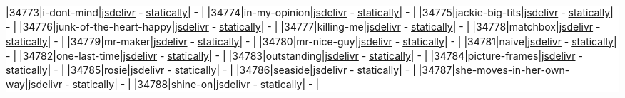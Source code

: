 |34773|i-dont-mind|[jsdelivr](https://cdn.jsdelivr.net/gh/dbchord/c3-3-6/30001-35000/34501-35000/i-dont-mind.webp) - [statically](https://cdn.statically.io/gh/dbchord/c3-3-6/i/30001-35000/34501-35000/i-dont-mind.webp)| - |
|34774|in-my-opinion|[jsdelivr](https://cdn.jsdelivr.net/gh/dbchord/c3-3-6/30001-35000/34501-35000/in-my-opinion.webp) - [statically](https://cdn.statically.io/gh/dbchord/c3-3-6/i/30001-35000/34501-35000/in-my-opinion.webp)| - |
|34775|jackie-big-tits|[jsdelivr](https://cdn.jsdelivr.net/gh/dbchord/c3-3-6/30001-35000/34501-35000/jackie-big-tits.webp) - [statically](https://cdn.statically.io/gh/dbchord/c3-3-6/i/30001-35000/34501-35000/jackie-big-tits.webp)| - |
|34776|junk-of-the-heart-happy|[jsdelivr](https://cdn.jsdelivr.net/gh/dbchord/c3-3-6/30001-35000/34501-35000/junk-of-the-heart-happy.webp) - [statically](https://cdn.statically.io/gh/dbchord/c3-3-6/i/30001-35000/34501-35000/junk-of-the-heart-happy.webp)| - |
|34777|killing-me|[jsdelivr](https://cdn.jsdelivr.net/gh/dbchord/c3-3-6/30001-35000/34501-35000/killing-me.webp) - [statically](https://cdn.statically.io/gh/dbchord/c3-3-6/i/30001-35000/34501-35000/killing-me.webp)| - |
|34778|matchbox|[jsdelivr](https://cdn.jsdelivr.net/gh/dbchord/c3-3-6/30001-35000/34501-35000/matchbox.webp) - [statically](https://cdn.statically.io/gh/dbchord/c3-3-6/i/30001-35000/34501-35000/matchbox.webp)| - |
|34779|mr-maker|[jsdelivr](https://cdn.jsdelivr.net/gh/dbchord/c3-3-6/30001-35000/34501-35000/mr-maker.webp) - [statically](https://cdn.statically.io/gh/dbchord/c3-3-6/i/30001-35000/34501-35000/mr-maker.webp)| - |
|34780|mr-nice-guy|[jsdelivr](https://cdn.jsdelivr.net/gh/dbchord/c3-3-6/30001-35000/34501-35000/mr-nice-guy.webp) - [statically](https://cdn.statically.io/gh/dbchord/c3-3-6/i/30001-35000/34501-35000/mr-nice-guy.webp)| - |
|34781|naive|[jsdelivr](https://cdn.jsdelivr.net/gh/dbchord/c3-3-6/30001-35000/34501-35000/naive.webp) - [statically](https://cdn.statically.io/gh/dbchord/c3-3-6/i/30001-35000/34501-35000/naive.webp)| - |
|34782|one-last-time|[jsdelivr](https://cdn.jsdelivr.net/gh/dbchord/c3-3-6/30001-35000/34501-35000/one-last-time.webp) - [statically](https://cdn.statically.io/gh/dbchord/c3-3-6/i/30001-35000/34501-35000/one-last-time.webp)| - |
|34783|outstanding|[jsdelivr](https://cdn.jsdelivr.net/gh/dbchord/c3-3-6/30001-35000/34501-35000/outstanding.webp) - [statically](https://cdn.statically.io/gh/dbchord/c3-3-6/i/30001-35000/34501-35000/outstanding.webp)| - |
|34784|picture-frames|[jsdelivr](https://cdn.jsdelivr.net/gh/dbchord/c3-3-6/30001-35000/34501-35000/picture-frames.webp) - [statically](https://cdn.statically.io/gh/dbchord/c3-3-6/i/30001-35000/34501-35000/picture-frames.webp)| - |
|34785|rosie|[jsdelivr](https://cdn.jsdelivr.net/gh/dbchord/c3-3-6/30001-35000/34501-35000/rosie.webp) - [statically](https://cdn.statically.io/gh/dbchord/c3-3-6/i/30001-35000/34501-35000/rosie.webp)| - |
|34786|seaside|[jsdelivr](https://cdn.jsdelivr.net/gh/dbchord/c3-3-6/30001-35000/34501-35000/seaside.webp) - [statically](https://cdn.statically.io/gh/dbchord/c3-3-6/i/30001-35000/34501-35000/seaside.webp)| - |
|34787|she-moves-in-her-own-way|[jsdelivr](https://cdn.jsdelivr.net/gh/dbchord/c3-3-6/30001-35000/34501-35000/she-moves-in-her-own-way.webp) - [statically](https://cdn.statically.io/gh/dbchord/c3-3-6/i/30001-35000/34501-35000/she-moves-in-her-own-way.webp)| - |
|34788|shine-on|[jsdelivr](https://cdn.jsdelivr.net/gh/dbchord/c3-3-6/30001-35000/34501-35000/shine-on.webp) - [statically](https://cdn.statically.io/gh/dbchord/c3-3-6/i/30001-35000/34501-35000/shine-on.webp)| - |
